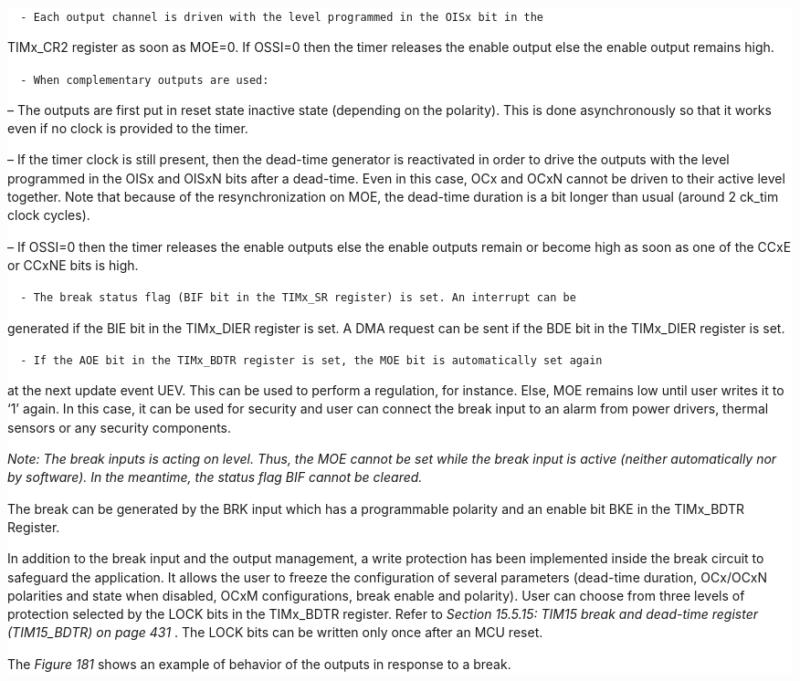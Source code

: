 
      - Each output channel is driven with the level programmed in the OISx bit in the
TIMx_CR2 register as soon as MOE=0. If OSSI=0 then the timer releases the enable
output else the enable output remains high.


      - When complementary outputs are used:


–
The outputs are first put in reset state inactive state (depending on the polarity).
This is done asynchronously so that it works even if no clock is provided to the
timer.


–
If the timer clock is still present, then the dead-time generator is reactivated in
order to drive the outputs with the level programmed in the OISx and OISxN bits
after a dead-time. Even in this case, OCx and OCxN cannot be driven to their
active level together. Note that because of the resynchronization on MOE, the
dead-time duration is a bit longer than usual (around 2 ck_tim clock cycles).


–
If OSSI=0 then the timer releases the enable outputs else the enable outputs
remain or become high as soon as one of the CCxE or CCxNE bits is high.


      - The break status flag (BIF bit in the TIMx_SR register) is set. An interrupt can be
generated if the BIE bit in the TIMx_DIER register is set. A DMA request can be sent if
the BDE bit in the TIMx_DIER register is set.


      - If the AOE bit in the TIMx_BDTR register is set, the MOE bit is automatically set again
at the next update event UEV. This can be used to perform a regulation, for instance.
Else, MOE remains low until user writes it to ‘1’ again. In this case, it can be used for
security and user can connect the break input to an alarm from power drivers, thermal
sensors or any security components.


_Note:_ _The break inputs is acting on level. Thus, the MOE cannot be set while the break input is_
_active (neither automatically nor by software). In the meantime, the status flag BIF cannot_
_be cleared._


The break can be generated by the BRK input which has a programmable polarity and an
enable bit BKE in the TIMx_BDTR Register.


In addition to the break input and the output management, a write protection has been
implemented inside the break circuit to safeguard the application. It allows the user to freeze
the configuration of several parameters (dead-time duration, OCx/OCxN polarities and state
when disabled, OCxM configurations, break enable and polarity). User can choose from
three levels of protection selected by the LOCK bits in the TIMx_BDTR register. Refer to
_Section 15.5.15: TIM15 break and dead-time register (TIM15_BDTR) on page 431_ . The
LOCK bits can be written only once after an MCU reset.


The _Figure 181_ shows an example of behavior of the outputs in response to a break.

